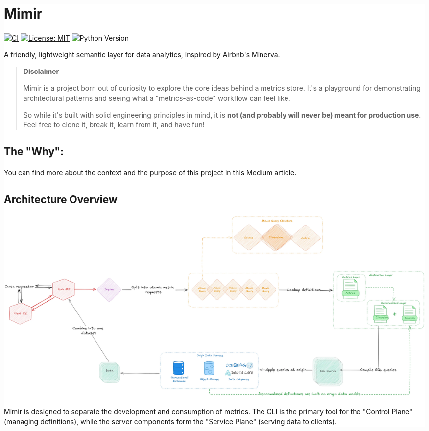 # Mimir

[![CI](https://github.com/liaco/mimir/actions/workflows/ci.yaml/badge.svg)](https://github.com/liaco/mimir/actions/workflows/ci.yaml)
[![License: MIT](https://img.shields.io/badge/License-MIT-yellow.svg)](https://opensource.org/licenses/MIT)
![Python Version](https://img.shields.io/badge/python-3.12+-blue.svg)

A friendly, lightweight semantic layer for data analytics, inspired by Airbnb's Minerva.

> **Disclaimer**
>
> Mimir is a project born out of curiosity to explore the core ideas behind a metrics store. It's a playground for demonstrating architectural patterns and seeing what a "metrics-as-code" workflow can feel like.
>
> So while it's built with solid engineering principles in mind, it is **not (and probably will never be) meant for production use**. Feel free to clone it, break it, learn from it, and have fun!

## The "Why":

You can find more about the context and the purpose of this project in this [Medium article](https://medium.com/@lorenzo_iacolare/inspired-by-airbnbs-minerva-building-a-lightweight-metrics-store-in-python-d27714adb6f5).

## Architecture Overview

![Query](.imgs/architecture.png)

Mimir is designed to separate the development and consumption of metrics. The CLI is the primary tool for the "Control Plane" (managing definitions), while the server components form the "Service Plane" (serving data to clients).
